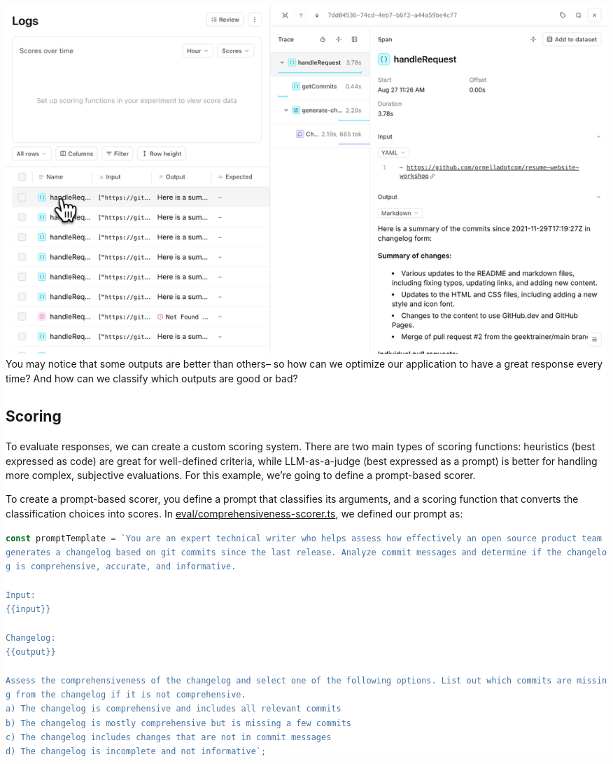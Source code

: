 ![Logs](assets/logs.png)
You may notice that some outputs are better than others– so how can we optimize our application to have a great response every time? And how can we classify which outputs are good or bad?

## Scoring

To evaluate responses, we can create a custom scoring system. There are two main types of scoring functions: heuristics (best expressed as code) are great for well-defined criteria, while LLM-as-a-judge (best expressed as a prompt) is better for handling more complex, subjective evaluations. For this example, we’re going to define a prompt-based scorer.

To create a prompt-based scorer, you define a prompt that classifies its arguments, and a scoring function that converts the classification choices into scores. In [eval/comprehensiveness-scorer.ts](https://github.com/braintrustdata/unreleased-ai/blob/6e74be5caed1a1c368ee7124a5adc7e0c27f2969/eval/comprehensiveness-scorer.ts#L9), we defined our prompt as:

```typescript
const promptTemplate = `You are an expert technical writer who helps assess how effectively an open source product team generates a changelog based on git commits since the last release. Analyze commit messages and determine if the changelog is comprehensive, accurate, and informative. 

Input:  
{{input}}  

Changelog:  
{{output}}  

Assess the comprehensiveness of the changelog and select one of the following options. List out which commits are missing from the changelog if it is not comprehensive.  
a) The changelog is comprehensive and includes all relevant commits  
b) The changelog is mostly comprehensive but is missing a few commits  
c) The changelog includes changes that are not in commit messages  
d) The changelog is incomplete and not informative`;
```
